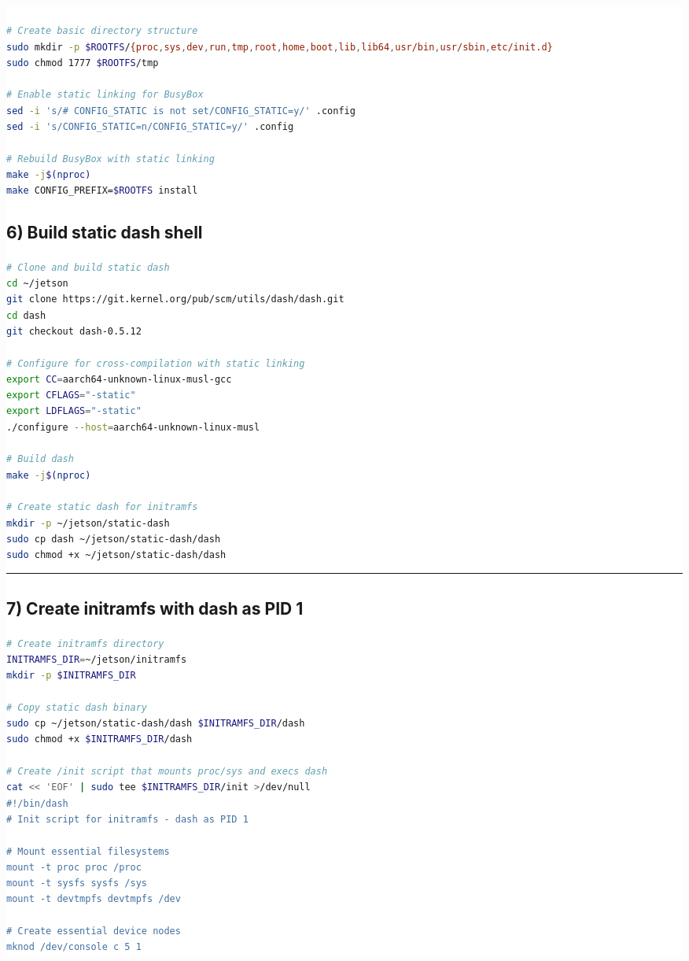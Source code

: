 ```bash

# Create basic directory structure
sudo mkdir -p $ROOTFS/{proc,sys,dev,run,tmp,root,home,boot,lib,lib64,usr/bin,usr/sbin,etc/init.d}
sudo chmod 1777 $ROOTFS/tmp

# Enable static linking for BusyBox
sed -i 's/# CONFIG_STATIC is not set/CONFIG_STATIC=y/' .config
sed -i 's/CONFIG_STATIC=n/CONFIG_STATIC=y/' .config

# Rebuild BusyBox with static linking
make -j$(nproc)
make CONFIG_PREFIX=$ROOTFS install
```

## 6) Build static dash shell

```bash
# Clone and build static dash
cd ~/jetson
git clone https://git.kernel.org/pub/scm/utils/dash/dash.git
cd dash
git checkout dash-0.5.12

# Configure for cross-compilation with static linking
export CC=aarch64-unknown-linux-musl-gcc
export CFLAGS="-static"
export LDFLAGS="-static"
./configure --host=aarch64-unknown-linux-musl

# Build dash
make -j$(nproc)

# Create static dash for initramfs
mkdir -p ~/jetson/static-dash
sudo cp dash ~/jetson/static-dash/dash
sudo chmod +x ~/jetson/static-dash/dash
```

---

## 7) Create initramfs with dash as PID 1

```bash
# Create initramfs directory
INITRAMFS_DIR=~/jetson/initramfs
mkdir -p $INITRAMFS_DIR

# Copy static dash binary
sudo cp ~/jetson/static-dash/dash $INITRAMFS_DIR/dash
sudo chmod +x $INITRAMFS_DIR/dash

# Create /init script that mounts proc/sys and execs dash
cat << 'EOF' | sudo tee $INITRAMFS_DIR/init >/dev/null
#!/bin/dash
# Init script for initramfs - dash as PID 1

# Mount essential filesystems
mount -t proc proc /proc
mount -t sysfs sysfs /sys
mount -t devtmpfs devtmpfs /dev

# Create essential device nodes
mknod /dev/console c 5 1
```